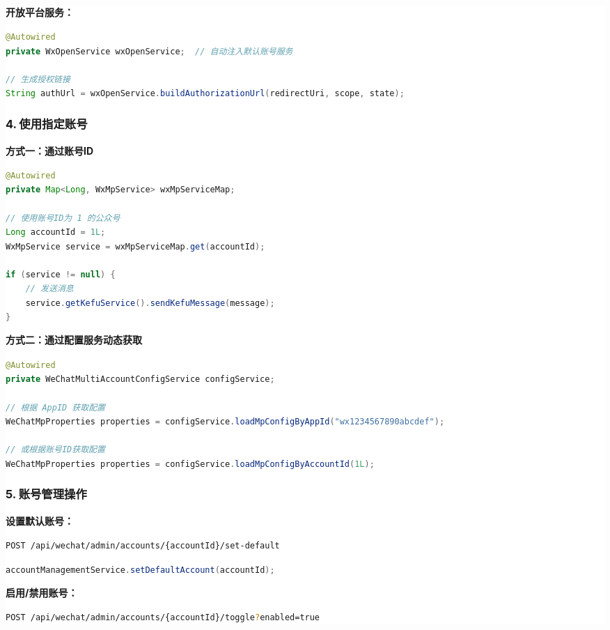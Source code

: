 **开放平台服务：**

```java
@Autowired
private WxOpenService wxOpenService;  // 自动注入默认账号服务

// 生成授权链接
String authUrl = wxOpenService.buildAuthorizationUrl(redirectUri, scope, state);
```

### 4. 使用指定账号

**方式一：通过账号ID**

```java
@Autowired
private Map<Long, WxMpService> wxMpServiceMap;

// 使用账号ID为 1 的公众号
Long accountId = 1L;
WxMpService service = wxMpServiceMap.get(accountId);

if (service != null) {
    // 发送消息
    service.getKefuService().sendKefuMessage(message);
}
```

**方式二：通过配置服务动态获取**

```java
@Autowired
private WeChatMultiAccountConfigService configService;

// 根据 AppID 获取配置
WeChatMpProperties properties = configService.loadMpConfigByAppId("wx1234567890abcdef");

// 或根据账号ID获取配置
WeChatMpProperties properties = configService.loadMpConfigByAccountId(1L);
```

### 5. 账号管理操作

**设置默认账号：**

```bash
POST /api/wechat/admin/accounts/{accountId}/set-default
```

```java
accountManagementService.setDefaultAccount(accountId);
```

**启用/禁用账号：**

```bash
POST /api/wechat/admin/accounts/{accountId}/toggle?enabled=true
```
